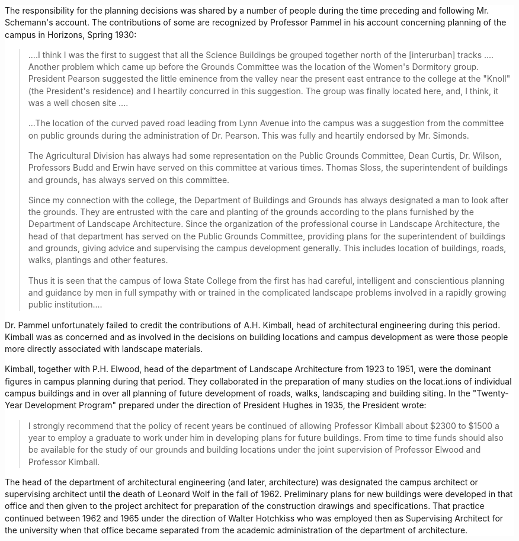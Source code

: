 The responsibility for the planning decisions was shared by a number of people during the time preceding and following Mr. Schemann's account. The contributions of some are recognized by Professor Pammel in his account concerning planning of the campus in Horizons, Spring 1930: 

>....I think I was the first to suggest that all the Science Buildings be grouped together north of the [interurban] tracks .... Another problem which came up before the Grounds Committee was the location of the Women's Dormitory group. President Pearson suggested the little eminence from the valley near the present east entrance to the college at the "Knoll" (the President's residence) and I heartily concurred in this suggestion. The group was finally located here, and, I think, it was a well chosen site .... 
>
>...The location of the curved paved road leading from Lynn Avenue into the campus was a suggestion from the committee on public grounds during the administration of Dr. Pearson. This was fully and heartily endorsed by Mr. Simonds. 
>
>The Agricultural Division has always had some representation on the Public Grounds Committee, Dean Curtis, Dr. Wilson, Professors Budd and Erwin have served on this committee at various times. Thomas Sloss, the superintendent of buildings and grounds, has always served on this committee. 
>
>Since my connection with the college, the Department of Buildings and Grounds has always designated a man to look after the grounds. They are entrusted with the care and planting of the grounds ac­cording to the plans furnished by the Department of Landscape Architecture. Since the organization of the professional course in Landscape Architecture, the head of that department has served on the Public Grounds Committee, providing plans for the super­intendent of buildings and grounds, giving advice and supervising the campus development generally. This includes location of buildings, roads, walks, plantings and other features. 
>
>Thus it is seen that the campus of Iowa State College from the first has had careful, intelligent and conscientious planning and guidance by men in full sympathy with or trained in the com­plicated landscape problems involved in a rapidly growing public institution.... 

Dr. Pammel unfortunately failed to credit the contributions of A.H. Kimball, head of architectural engineering during this period. Kimball was as concerned and as involved in the decisions on building loca­tions and campus development as were those people more directly asso­ciated with landscape materials. 

Kimball, together with P.H. Elwood, head of the department of Land­scape Architecture from 1923 to 1951, were the dominant figures in campus planning during that period. They collaborated in the prepara­tion of many studies on the locat.ions of individual campus buildings and in over all planning of future development of roads, walks, land­scaping and building siting. In the "Twenty-Year Development Program" prepared under the direction of President Hughes in 1935, the President wrote: 

>I strongly recommend that the policy of recent years be continued of allowing Professor Kimball about $2300 to $1500 a year to em­ploy a graduate to work under him in developing plans for future buildings. From time to time funds should also be available for the study of our grounds and building locations under the joint supervision of Professor Elwood and Professor Kimball. 

The head of the department of architectural engineering (and later, architecture) was designated the campus architect or supervising architect until the death of Leonard Wolf in the fall of 1962. Pre­liminary plans for new buildings were developed in that office and then given to the project architect for preparation of the construc­tion drawings and specifications. That practice continued between 1962 and 1965 under the direction of Walter Hotchkiss who was employed then as Supervising Architect for the university when that office be­came separated from the academic administration of the department of architecture. 


[^fn1]: Board Minutes, Jan. 14-15, 1867. Spelling and punctuation as in original.
[^fn2]: Board Minutes,  Nov.  19-21, 1868
[^fn3]: L.H.  Pammel:  1930 
[^fn4]: Board Min.,  Nov.  21, 1902
[^fn5]: Minutes, Feb. 9, 1906
[^fn5]: Faculty News Letter, Jan. 29, 1971.